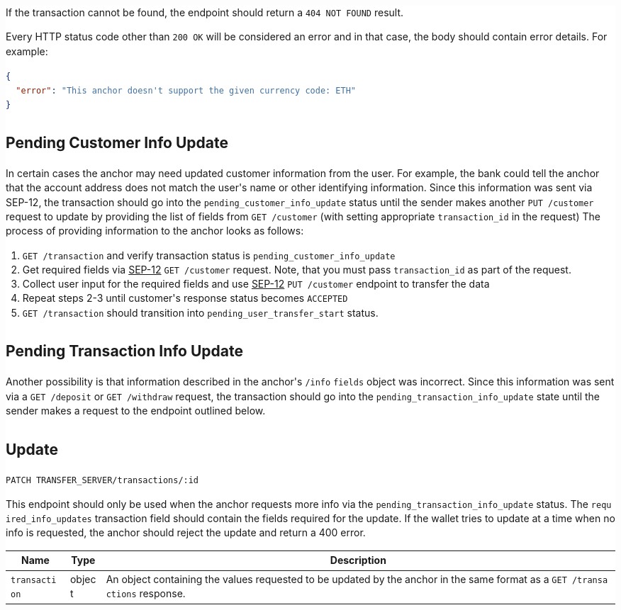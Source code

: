If the transaction cannot be found, the endpoint should return a
`404 NOT FOUND` result.

Every HTTP status code other than `200 OK` will be considered an error and in
that case, the body should contain error details. For example:

```json
{
  "error": "This anchor doesn't support the given currency code: ETH"
}
```

## Pending Customer Info Update

In certain cases the anchor may need updated customer information from the
user. For example, the bank could tell the anchor that the account address does
not match the user's name or other identifying information. Since this
information was sent via SEP-12, the transaction should go into the
`pending_customer_info_update` status until the sender makes another
`PUT /customer` request to update by providing the list of fields from
`GET /customer` (with setting appropriate `transaction_id` in the request) The
process of providing information to the anchor looks as follows:

1. `GET /transaction` and verify transaction status is
   `pending_customer_info_update`
2. Get required fields via [SEP-12] `GET /customer` request. Note, that you
   must pass `transaction_id` as part of the request.
3. Collect user input for the required fields and use [SEP-12] `PUT /customer`
   endpoint to transfer the data
4. Repeat steps 2-3 until customer's response status becomes `ACCEPTED`
5. `GET /transaction` should transition into `pending_user_transfer_start`
   status.

## Pending Transaction Info Update

Another possibility is that information described in the anchor's `/info`
`fields` object was incorrect. Since this information was sent via a
`GET /deposit` or `GET /withdraw` request, the transaction should go into the
`pending_transaction_info_update` state until the sender makes a request to the
endpoint outlined below.

## Update

```
PATCH TRANSFER_SERVER/transactions/:id
```

This endpoint should only be used when the anchor requests more info via the
`pending_transaction_info_update` status. The `required_info_updates`
transaction field should contain the fields required for the update. If the
wallet tries to update at a time when no info is requested, the anchor should
reject the update and return a 400 error.

| Name          | Type   | Description                                                                                                                 |
| ------------- | ------ | --------------------------------------------------------------------------------------------------------------------------- |
| `transaction` | object | An object containing the values requested to be updated by the anchor in the same format as a `GET /transactions` response. |


[SEP-12]: sep-0012.md
[SEP-38]: sep-0038.md